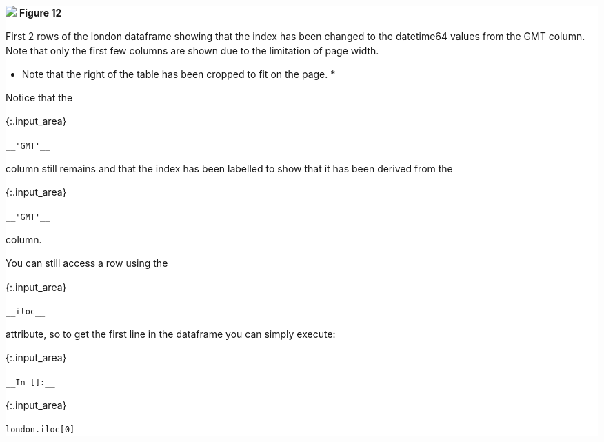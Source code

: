 



![](https://www.open.edu/openlearn/ocw/pluginfile.php/1393338/mod_oucontent/oucontent/71687/ou_futurelearn_learn_to_code_fig_1011.jpg)
__Figure 12__

First 2 rows of the london dataframe showing that the index has been changed to the datetime64 values from the GMT column. Note that only the first few columns are shown due to the limitation of page width. 
* Note that the right of the table has been cropped to fit on the page. *

Notice that the 



{:.input_area}
```
__'GMT'__
```


 column still remains and that the index has been labelled to show that it has been derived from the 



{:.input_area}
```
__'GMT'__
```


 column.

You can still access a row using the 



{:.input_area}
```
__iloc__
```


 attribute, so to get the first line in the dataframe you can simply execute:





{:.input_area}
```
__In []:__
```









{:.input_area}
```
london.iloc[0]
```


